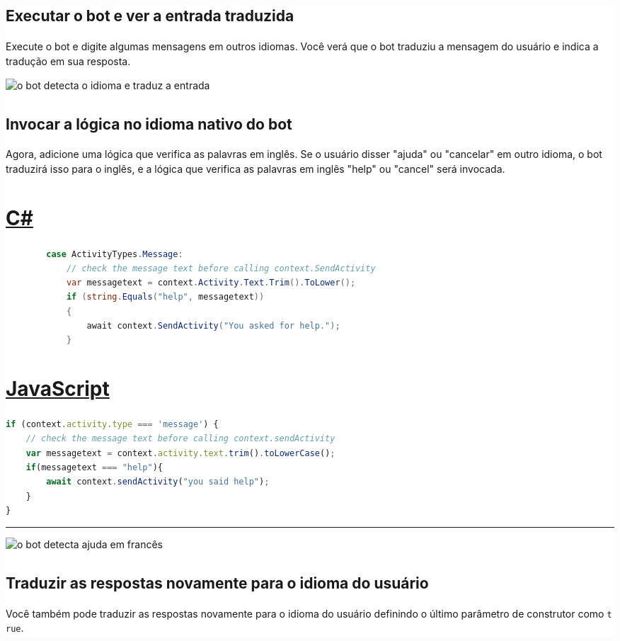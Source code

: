 ## <a name="run-the-bot-and-see-translated-input"></a>Executar o bot e ver a entrada traduzida

Execute o bot e digite algumas mensagens em outros idiomas. Você verá que o bot traduziu a mensagem do usuário e indica a tradução em sua resposta.

![o bot detecta o idioma e traduz a entrada](./media/how-to-bot-translate/bot-detects-language-translates-input.png)




## <a name="invoke-logic-in-the-bots-native-language"></a>Invocar a lógica no idioma nativo do bot

Agora, adicione uma lógica que verifica as palavras em inglês. Se o usuário disser "ajuda" ou "cancelar" em outro idioma, o bot traduzirá isso para o inglês, e a lógica que verifica as palavras em inglês "help" ou "cancel" será invocada.

# <a name="ctabcshelp"></a>[C#](#tab/cshelp)
```cs
        case ActivityTypes.Message:
            // check the message text before calling context.SendActivity
            var messagetext = context.Activity.Text.Trim().ToLower();
            if (string.Equals("help", messagetext))
            {
                await context.SendActivity("You asked for help.");
            }
```

# <a name="javascripttabjshelp"></a>[JavaScript](#tab/jshelp)
```javascript
if (context.activity.type === 'message') {
    // check the message text before calling context.sendActivity
    var messagetext = context.activity.text.trim().toLowerCase();
    if(messagetext === "help"){
        await context.sendActivity("you said help");
    }
}
```

---

![o bot detecta ajuda em francês](./media/how-to-bot-translate/bot-detects-help-french.png)



## <a name="translate-replies-back-to-the-users-language"></a>Traduzir as respostas novamente para o idioma do usuário

Você também pode traduzir as respostas novamente para o idioma do usuário definindo o último parâmetro de construtor como `true`.
